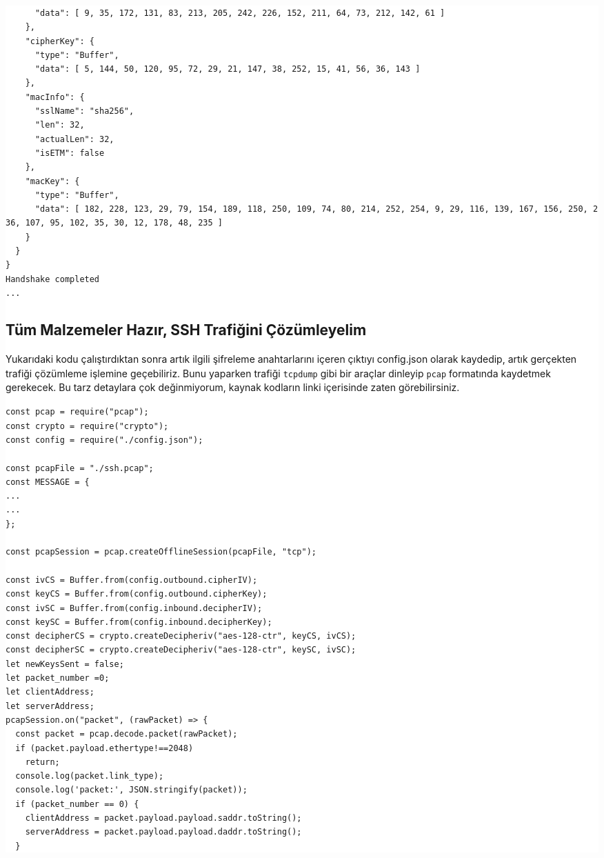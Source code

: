 ```
      "data": [ 9, 35, 172, 131, 83, 213, 205, 242, 226, 152, 211, 64, 73, 212, 142, 61 ]
    },
    "cipherKey": {
      "type": "Buffer",
      "data": [ 5, 144, 50, 120, 95, 72, 29, 21, 147, 38, 252, 15, 41, 56, 36, 143 ]
    },
    "macInfo": {
      "sslName": "sha256",
      "len": 32,
      "actualLen": 32,
      "isETM": false
    },
    "macKey": {
      "type": "Buffer",
      "data": [ 182, 228, 123, 29, 79, 154, 189, 118, 250, 109, 74, 80, 214, 252, 254, 9, 29, 116, 139, 167, 156, 250, 236, 107, 95, 102, 35, 30, 12, 178, 48, 235 ]
    }
  }
}
Handshake completed
...
```

## Tüm Malzemeler Hazır, SSH Trafiğini Çözümleyelim

Yukarıdaki kodu çalıştırdıktan sonra artık ilgili şifreleme anahtarlarını içeren çıktıyı config.json olarak kaydedip, artık gerçekten trafiği çözümleme işlemine geçebiliriz.
Bunu yaparken trafiği `tcpdump` gibi bir araçlar dinleyip `pcap` formatında kaydetmek gerekecek. Bu tarz detaylara çok değinmiyorum, kaynak kodların linki içerisinde zaten görebilirsiniz.

```
const pcap = require("pcap");
const crypto = require("crypto");
const config = require("./config.json");

const pcapFile = "./ssh.pcap";
const MESSAGE = {
...
...
};

const pcapSession = pcap.createOfflineSession(pcapFile, "tcp");

const ivCS = Buffer.from(config.outbound.cipherIV);
const keyCS = Buffer.from(config.outbound.cipherKey);
const ivSC = Buffer.from(config.inbound.decipherIV);
const keySC = Buffer.from(config.inbound.decipherKey);
const decipherCS = crypto.createDecipheriv("aes-128-ctr", keyCS, ivCS);
const decipherSC = crypto.createDecipheriv("aes-128-ctr", keySC, ivSC);
let newKeysSent = false;
let packet_number =0;
let clientAddress;
let serverAddress;
pcapSession.on("packet", (rawPacket) => {
  const packet = pcap.decode.packet(rawPacket);
  if (packet.payload.ethertype!==2048)
    return;
  console.log(packet.link_type);
  console.log('packet:', JSON.stringify(packet));
  if (packet_number == 0) {
    clientAddress = packet.payload.payload.saddr.toString();
    serverAddress = packet.payload.payload.daddr.toString();
  }
```